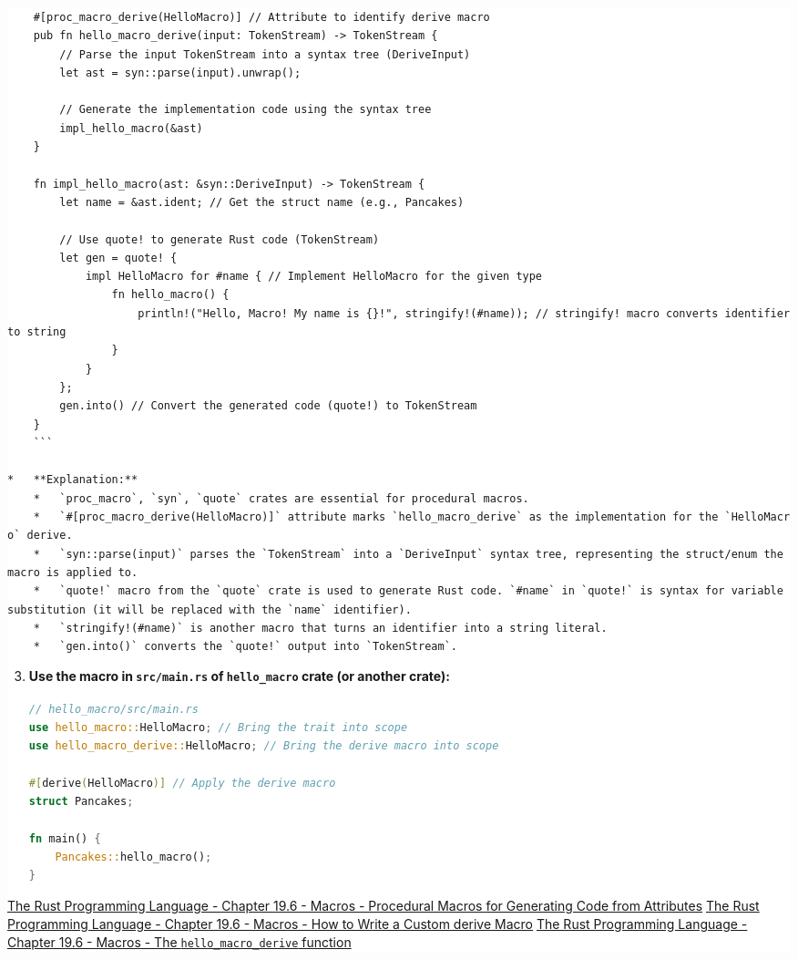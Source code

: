         #[proc_macro_derive(HelloMacro)] // Attribute to identify derive macro
        pub fn hello_macro_derive(input: TokenStream) -> TokenStream {
            // Parse the input TokenStream into a syntax tree (DeriveInput)
            let ast = syn::parse(input).unwrap();

            // Generate the implementation code using the syntax tree
            impl_hello_macro(&ast)
        }

        fn impl_hello_macro(ast: &syn::DeriveInput) -> TokenStream {
            let name = &ast.ident; // Get the struct name (e.g., Pancakes)

            // Use quote! to generate Rust code (TokenStream)
            let gen = quote! {
                impl HelloMacro for #name { // Implement HelloMacro for the given type
                    fn hello_macro() {
                        println!("Hello, Macro! My name is {}!", stringify!(#name)); // stringify! macro converts identifier to string
                    }
                }
            };
            gen.into() // Convert the generated code (quote!) to TokenStream
        }
        ```

    *   **Explanation:**
        *   `proc_macro`, `syn`, `quote` crates are essential for procedural macros.
        *   `#[proc_macro_derive(HelloMacro)]` attribute marks `hello_macro_derive` as the implementation for the `HelloMacro` derive.
        *   `syn::parse(input)` parses the `TokenStream` into a `DeriveInput` syntax tree, representing the struct/enum the macro is applied to.
        *   `quote!` macro from the `quote` crate is used to generate Rust code. `#name` in `quote!` is syntax for variable substitution (it will be replaced with the `name` identifier).
        *   `stringify!(#name)` is another macro that turns an identifier into a string literal.
        *   `gen.into()` converts the `quote!` output into `TokenStream`.

3.  **Use the macro in `src/main.rs` of `hello_macro` crate (or another crate):**

    ```rust
    // hello_macro/src/main.rs
    use hello_macro::HelloMacro; // Bring the trait into scope
    use hello_macro_derive::HelloMacro; // Bring the derive macro into scope

    #[derive(HelloMacro)] // Apply the derive macro
    struct Pancakes;

    fn main() {
        Pancakes::hello_macro();
    }
    ```

[The Rust Programming Language - Chapter 19.6 - Macros - Procedural Macros for Generating Code from Attributes](https://doc.rust-lang.org/book/ch19-06-macros.html#procedural-macros-for-generating-code-from-attributes)
[The Rust Programming Language - Chapter 19.6 - Macros - How to Write a Custom derive Macro](https://doc.rust-lang.org/book/ch19-06-macros.html#how-to-write-a-custom-derive-macro)
[The Rust Programming Language - Chapter 19.6 - Macros - The `hello_macro_derive` function](https://doc.rust-lang.org/book/ch19-06-macros.html#the-hellomacroderive-function)
